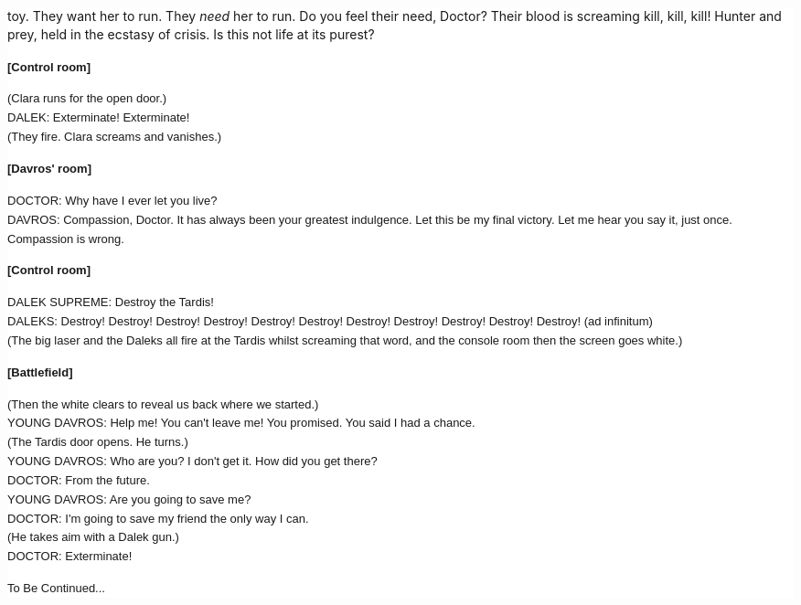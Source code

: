 toy. They want her to run. They <em>need</em> her to run. Do you feel their need, Doctor? Their blood is screaming kill, kill, kill! Hunter and prey, held in the ecstasy of crisis. Is this not life at its purest?<br></font></p><p><font face="Arial, Helvetica, sans-serif" size="2"><b>[Control room]</b><br></font></p><p><font face="Arial, Helvetica, sans-serif" size="2">(Clara runs for the open door.)<br>DALEK: Exterminate! Exterminate!<br>(They fire. Clara screams and vanishes.)<br></font></p><p><font face="Arial, Helvetica, sans-serif" size="2"><b>[Davros' room</b><b>]</b><br></font></p><p><font face="Arial, Helvetica, sans-serif" size="2">DOCTOR: Why have I ever let you live?<br>DAVROS: Compassion, Doctor. It has always been your greatest indulgence. Let this be my final victory. Let me hear you say it, just once. Compassion is wrong.<br></font></p><p><font face="Arial, Helvetica, sans-serif" size="2"><b>[Control room]<br></b></font></p><p><font face="Arial, Helvetica, sans-serif" size="2">DALEK SUPREME: Destroy the Tardis!<br>DALEKS: Destroy! Destroy! Destroy! Destroy! Destroy! Destroy! Destroy! Destroy! Destroy! Destroy! Destroy! (ad infinitum)<br>(The big laser and the Daleks all fire at the Tardis whilst screaming that word, and the console room then the screen goes white.)<br></font></p><p><font face="Arial, Helvetica, sans-serif" size="2"><b>[Battlefield]<br></b></font></p><p><font face="Arial, Helvetica, sans-serif" size="2">(Then the white clears to reveal us back where we started.)<br>YOUNG DAVROS: Help me! You can't leave me! You promised. You said I had a chance.<br>(The Tardis door opens. He turns.)<br>YOUNG DAVROS: Who are you? I don't get it. How did you get there?<br>DOCTOR: From the future.<br>YOUNG DAVROS: Are you going to save me?<br>DOCTOR: I'm going to save my friend the only way I can.<br>(He takes aim with a Dalek gun.)<br>DOCTOR: Exterminate!</font></p><p><font face="Arial, Helvetica, sans-serif" size="2">To Be Continued...</font></p></td></tr><tr></tr></tbody></table>

[](http://www.chakoteya.net/section31.php)